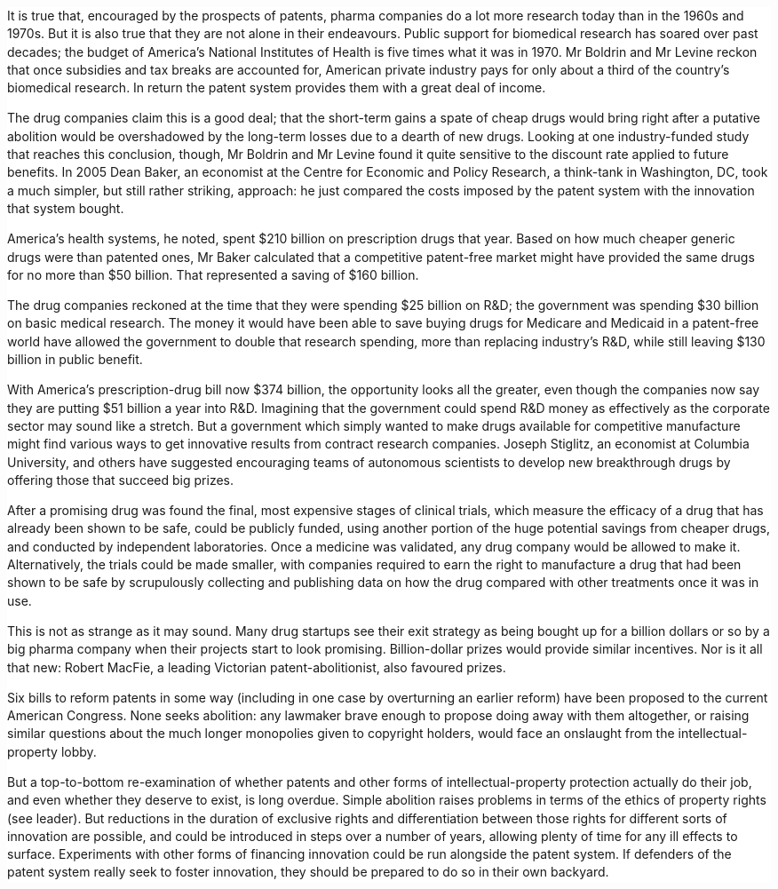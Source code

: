It is true that, encouraged by the prospects of patents, pharma companies do a lot more research today than in the 1960s and 1970s. But it is also true that they are not alone in their endeavours. Public support for biomedical research has soared over past decades; the budget of America’s National Institutes of Health is five times what it was in 1970. Mr Boldrin and Mr Levine reckon that once subsidies and tax breaks are accounted for, American private industry pays for only about a third of the country’s biomedical research. In return the patent system provides them with a great deal of income.

The drug companies claim this is a good deal; that the short-term gains a spate of cheap drugs would bring right after a putative abolition would be overshadowed by the long-term losses due to a dearth of new drugs. Looking at one industry-funded study that reaches this conclusion, though, Mr Boldrin and Mr Levine found it quite sensitive to the discount rate applied to future benefits. In 2005 Dean Baker, an economist at the Centre for Economic and Policy Research, a think-tank in Washington, DC, took a much simpler, but still rather striking, approach: he just compared the costs imposed by the patent system with the innovation that system bought.

America’s health systems, he noted, spent $210 billion on prescription drugs that year. Based on how much cheaper generic drugs were than patented ones, Mr Baker calculated that a competitive patent-free market might have provided the same drugs for no more than $50 billion. That represented a saving of $160 billion.

The drug companies reckoned at the time that they were spending $25 billion on R&D; the government was spending $30 billion on basic medical research. The money it would have been able to save buying drugs for Medicare and Medicaid in a patent-free world have allowed the government to double that research spending, more than replacing industry’s R&D, while still leaving $130 billion in public benefit.

With America’s prescription-drug bill now $374 billion, the opportunity looks all the greater, even though the companies now say they are putting $51 billion a year into R&D. Imagining that the government could spend R&D money as effectively as the corporate sector may sound like a stretch. But a government which simply wanted to make drugs available for competitive manufacture might find various ways to get innovative results from contract research companies. Joseph Stiglitz, an economist at Columbia University, and others have suggested encouraging teams of autonomous scientists to develop new breakthrough drugs by offering those that succeed big prizes.

After a promising drug was found the final, most expensive stages of clinical trials, which measure the efficacy of a drug that has already been shown to be safe, could be publicly funded, using another portion of the huge potential savings from cheaper drugs, and conducted by independent laboratories. Once a medicine was validated, any drug company would be allowed to make it. Alternatively, the trials could be made smaller, with companies required to earn the right to manufacture a drug that had been shown to be safe by scrupulously collecting and publishing data on how the drug compared with other treatments once it was in use.

This is not as strange as it may sound. Many drug startups see their exit strategy as being bought up for a billion dollars or so by a big pharma company when their projects start to look promising. Billion-dollar prizes would provide similar incentives. Nor is it all that new: Robert MacFie, a leading Victorian patent-abolitionist, also favoured prizes.

Six bills to reform patents in some way (including in one case by overturning an earlier reform) have been proposed to the current American Congress. None seeks abolition: any lawmaker brave enough to propose doing away with them altogether, or raising similar questions about the much longer monopolies given to copyright holders, would face an onslaught from the intellectual-property lobby.

But a top-to-bottom re-examination of whether patents and other forms of intellectual-property protection actually do their job, and even whether they deserve to exist, is long overdue. Simple abolition raises problems in terms of the ethics of property rights (see leader). But reductions in the duration of exclusive rights and differentiation between those rights for different sorts of innovation are possible, and could be introduced in steps over a number of years, allowing plenty of time for any ill effects to surface. Experiments with other forms of financing innovation could be run alongside the patent system. If defenders of the patent system really seek to foster innovation, they should be prepared to do so in their own backyard.

